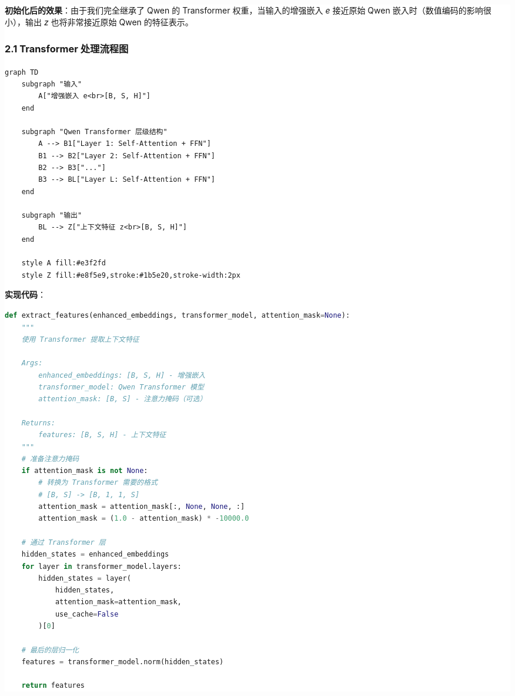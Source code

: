 **初始化后的效果**：由于我们完全继承了 Qwen 的 Transformer 权重，当输入的增强嵌入 $e$ 接近原始 Qwen 嵌入时（数值编码的影响很小），输出 $z$ 也将非常接近原始 Qwen 的特征表示。

### 2.1 Transformer 处理流程图

```mermaid
graph TD
    subgraph "输入"
        A["增强嵌入 e<br>[B, S, H]"]
    end
    
    subgraph "Qwen Transformer 层级结构"
        A --> B1["Layer 1: Self-Attention + FFN"]
        B1 --> B2["Layer 2: Self-Attention + FFN"]
        B2 --> B3["..."]
        B3 --> BL["Layer L: Self-Attention + FFN"]
    end
    
    subgraph "输出"
        BL --> Z["上下文特征 z<br>[B, S, H]"]
    end
    
    style A fill:#e3f2fd
    style Z fill:#e8f5e9,stroke:#1b5e20,stroke-width:2px
```

**实现代码**：

```python
def extract_features(enhanced_embeddings, transformer_model, attention_mask=None):
    """
    使用 Transformer 提取上下文特征
    
    Args:
        enhanced_embeddings: [B, S, H] - 增强嵌入
        transformer_model: Qwen Transformer 模型
        attention_mask: [B, S] - 注意力掩码（可选）
    
    Returns:
        features: [B, S, H] - 上下文特征
    """
    # 准备注意力掩码
    if attention_mask is not None:
        # 转换为 Transformer 需要的格式
        # [B, S] -> [B, 1, 1, S]
        attention_mask = attention_mask[:, None, None, :]
        attention_mask = (1.0 - attention_mask) * -10000.0
    
    # 通过 Transformer 层
    hidden_states = enhanced_embeddings
    for layer in transformer_model.layers:
        hidden_states = layer(
            hidden_states,
            attention_mask=attention_mask,
            use_cache=False
        )[0]
    
    # 最后的层归一化
    features = transformer_model.norm(hidden_states)
    
    return features
```
